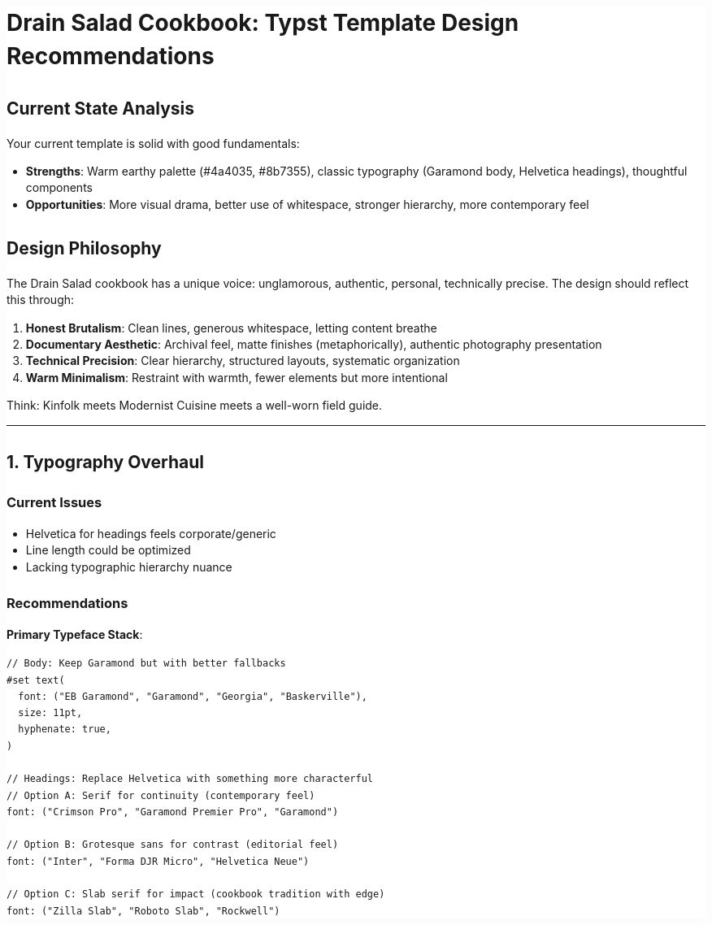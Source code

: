 # Drain Salad Cookbook: Typst Template Design Recommendations

## Current State Analysis

Your current template is solid with good fundamentals:
- **Strengths**: Warm earthy palette (#4a4035, #8b7355), classic typography (Garamond body, Helvetica headings), thoughtful components
- **Opportunities**: More visual drama, better use of whitespace, stronger hierarchy, more contemporary feel

## Design Philosophy

The Drain Salad cookbook has a unique voice: unglamorous, authentic, personal, technically precise. The design should reflect this through:

1. **Honest Brutalism**: Clean lines, generous whitespace, letting content breathe
2. **Documentary Aesthetic**: Archival feel, matte finishes (metaphorically), authentic photography presentation
3. **Technical Precision**: Clear hierarchy, structured layouts, systematic organization
4. **Warm Minimalism**: Restraint with warmth, fewer elements but more intentional

Think: Kinfolk meets Modernist Cuisine meets a well-worn field guide.

---

## 1. Typography Overhaul

### Current Issues
- Helvetica for headings feels corporate/generic
- Line length could be optimized
- Lacking typographic hierarchy nuance

### Recommendations

**Primary Typeface Stack**:
```typst
// Body: Keep Garamond but with better fallbacks
#set text(
  font: ("EB Garamond", "Garamond", "Georgia", "Baskerville"),
  size: 11pt,
  hyphenate: true,
)

// Headings: Replace Helvetica with something more characterful
// Option A: Serif for continuity (contemporary feel)
font: ("Crimson Pro", "Garamond Premier Pro", "Garamond")

// Option B: Grotesque sans for contrast (editorial feel)
font: ("Inter", "Forma DJR Micro", "Helvetica Neue")

// Option C: Slab serif for impact (cookbook tradition with edge)
font: ("Zilla Slab", "Roboto Slab", "Rockwell")
```
